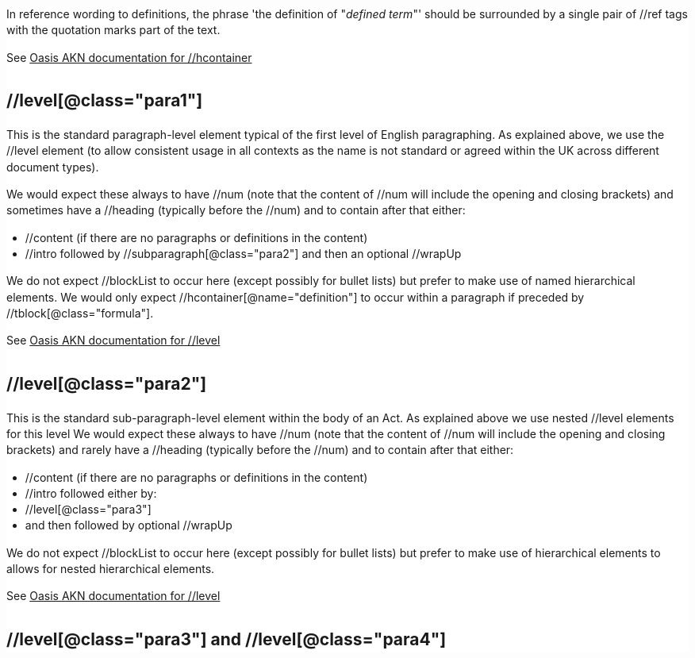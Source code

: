 In reference wording to definitions, the phrase 'the definition of
"*defined term*"' should be surrounded by a single pair of //ref tags
with the quotation marks part of the text.

See [Oasis AKN documentation for
//hcontainer](http://docs.oasis-open.org/legaldocml/akn-core/v1.0/csd02/part2-specs/materials/akn-core-v1.0-csd02-part2-specs_xsd_Element_hcontainer.html)

## //level\[@class="para1"\]

This is the standard paragraph-level element typical of the first level
of English paragraphing. As explained above, we use the //level element
(to allow consistent usage in all contexts as the name is not standard
or agreed within the UK across different document types).

We would expect these always to have //num (note that the content of
//num will include the opening and closing brackets) and sometimes have
a //heading (typically before the //num) and to contain after that
either:

  - //content (if there are no paragraphs or definitions in the content)
  - //intro followed by //subparagraph\[@class="para2"\] and then an
    optional //wrapUp

We do not expect //blockList to occur here (except possibly for bullet
lists) but prefer to make use of named hierarchical elements. We would
only expect //hcontainer\[@name="definition"\] to occur within a
paragraph if preceded by //tblock\[@class="formula"\].

See [Oasis AKN documentation for
//level](http://docs.oasis-open.org/legaldocml/akn-core/v1.0/csd02/part2-specs/materials/akn-core-v1.0-csd02-part2-specs_xsd_Element_level.html)

## //level\[@class="para2"\]

This is the standard sub-paragraph-level element within the body of an
Act. As explained above we use nested //level elements for this level We
would expect these always to have //num (note that the content of //num
will include the opening and closing brackets) and rarely have a
//heading (typically before the //num) and to contain after that either:

  - //content (if there are no paragraphs or definitions in the content)
  - //intro followed either by:
  - //level\[@class="para3"\]
  - and then followed by optional //wrapUp

We do not expect //blockList to occur here (except possibly for bullet
lists) but prefer to make use of hierarchical elements to allows for
nested hierarchical elements.

See [Oasis AKN documentation for
//level](http://docs.oasis-open.org/legaldocml/akn-core/v1.0/csd02/part2-specs/materials/akn-core-v1.0-csd02-part2-specs_xsd_Element_level.html)

## //level\[@class="para3"\] and //level\[@class="para4"\]
